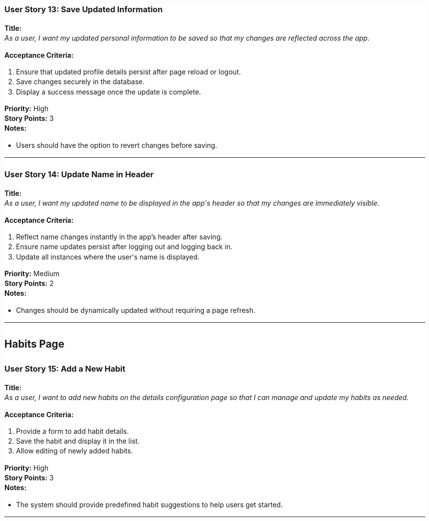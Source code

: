 ### User Story 13: Save Updated Information
**Title:**  
_As a user, I want my updated personal information to be saved so that my changes are reflected across the app._  

**Acceptance Criteria:**  
1. Ensure that updated profile details persist after page reload or logout.  
2. Save changes securely in the database.  
3. Display a success message once the update is complete.  

**Priority:** High  
**Story Points:** 3  
**Notes:**  
- Users should have the option to revert changes before saving.  

---

### User Story 14: Update Name in Header
**Title:**  
_As a user, I want my updated name to be displayed in the app's header so that my changes are immediately visible._  

**Acceptance Criteria:**  
1. Reflect name changes instantly in the app’s header after saving.  
2. Ensure name updates persist after logging out and logging back in.  
3. Update all instances where the user's name is displayed.  

**Priority:** Medium  
**Story Points:** 2  
**Notes:**  
- Changes should be dynamically updated without requiring a page refresh.  

---

## Habits Page

### User Story 15: Add a New Habit
**Title:**  
_As a user, I want to add new habits on the details configuration page so that I can manage and update my habits as needed._  

**Acceptance Criteria:**  
1. Provide a form to add habit details.  
2. Save the habit and display it in the list.  
3. Allow editing of newly added habits.  

**Priority:** High  
**Story Points:** 3  
**Notes:**  
- The system should provide predefined habit suggestions to help users get started.  

---

